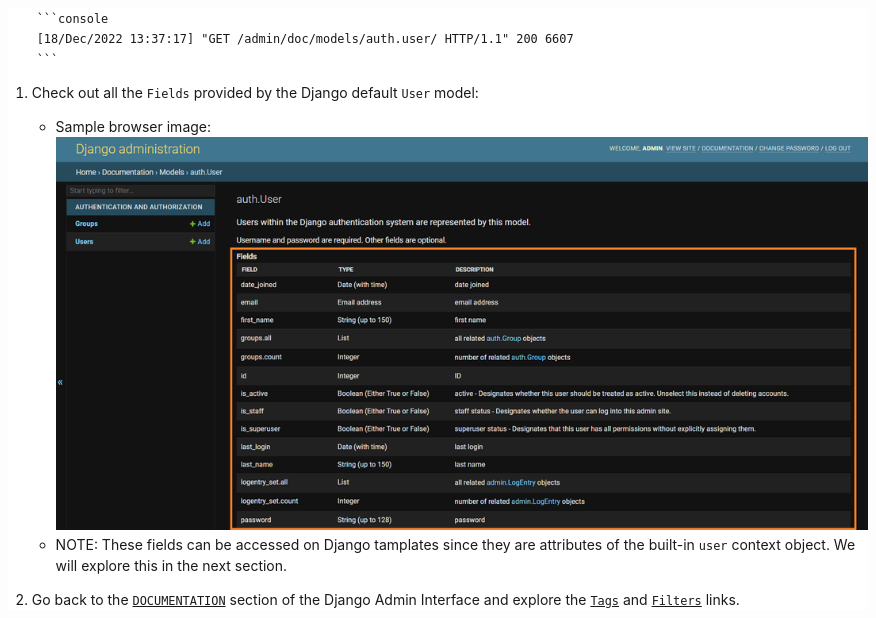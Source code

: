         ```console
        [18/Dec/2022 13:37:17] "GET /admin/doc/models/auth.user/ HTTP/1.1" 200 6607
        ```

1. Check out all the `Fields` provided by the Django default `User` model:
    * Sample browser image:
        ![Django Admin Interface](../images/django-admin-doc-models-auth-user-fields.png)
    * NOTE: These fields can be accessed on Django tamplates since they are attributes of the built-in `user` context object. We will explore this in the next section.

1. Go back to the [`DOCUMENTATION`](http://localhost:8000/admin/doc/) section of the Django Admin Interface and explore the [`Tags`](http://localhost:8000/admin/doc/tags/) and [`Filters`](http://localhost:8000/admin/doc/filters/) links.
